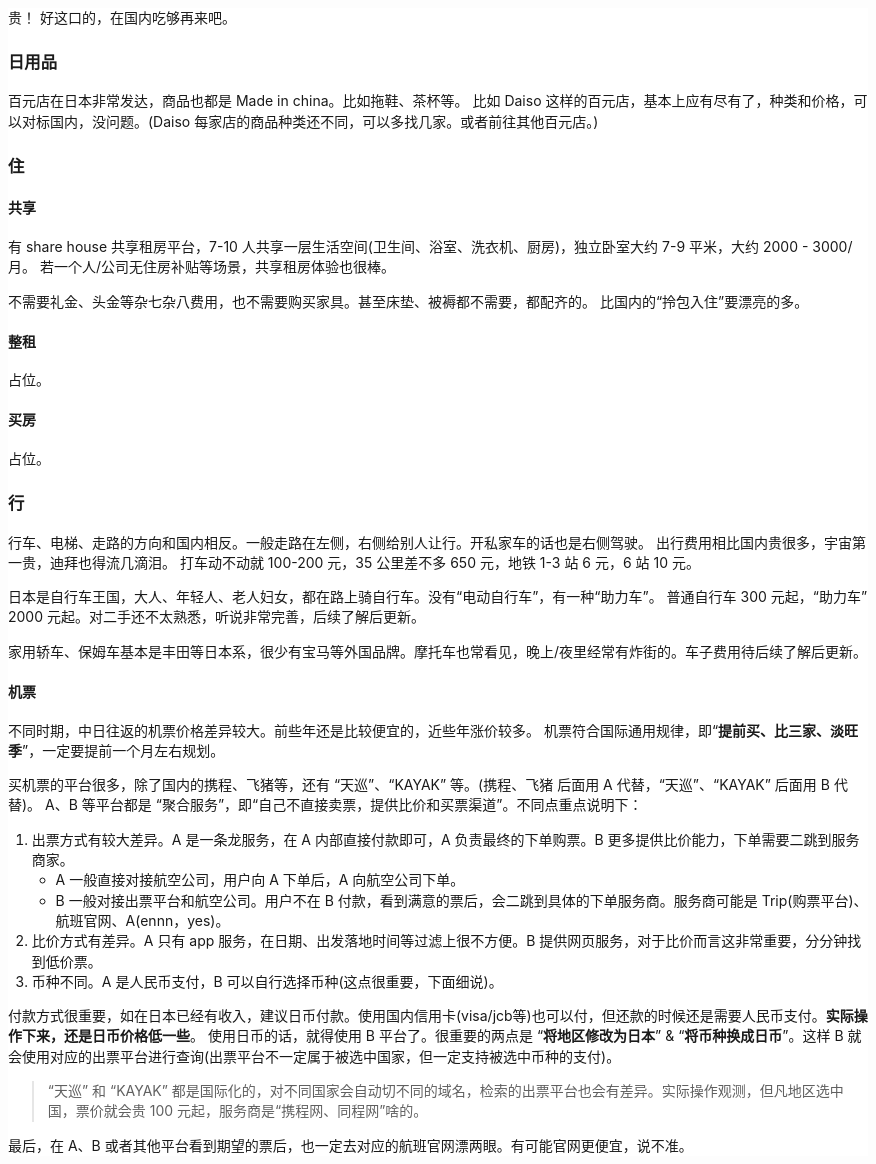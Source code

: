贵！
好这口的，在国内吃够再来吧。

### 日用品

百元店在日本非常发达，商品也都是 Made in china。比如拖鞋、茶杯等。
比如 Daiso 这样的百元店，基本上应有尽有了，种类和价格，可以对标国内，没问题。(Daiso 每家店的商品种类还不同，可以多找几家。或者前往其他百元店。)

### 住

#### 共享

有 share house 共享租房平台，7-10 人共享一层生活空间(卫生间、浴室、洗衣机、厨房)，独立卧室大约 7-9 平米，大约 2000 - 3000/月。
若一个人/公司无住房补贴等场景，共享租房体验也很棒。

不需要礼金、头金等杂七杂八费用，也不需要购买家具。甚至床垫、被褥都不需要，都配齐的。
比国内的“拎包入住”要漂亮的多。

#### 整租

占位。

#### 买房

占位。

### 行

行车、电梯、走路的方向和国内相反。一般走路在左侧，右侧给别人让行。开私家车的话也是右侧驾驶。
出行费用相比国内贵很多，宇宙第一贵，迪拜也得流几滴泪。
打车动不动就 100-200 元，35 公里差不多 650 元，地铁 1-3 站 6 元，6 站 10 元。

日本是自行车王国，大人、年轻人、老人妇女，都在路上骑自行车。没有“电动自行车”，有一种“助力车”。
普通自行车 300 元起，“助力车” 2000 元起。对二手还不太熟悉，听说非常完善，后续了解后更新。

家用轿车、保姆车基本是丰田等日本系，很少有宝马等外国品牌。摩托车也常看见，晚上/夜里经常有炸街的。车子费用待后续了解后更新。

#### 机票

不同时期，中日往返的机票价格差异较大。前些年还是比较便宜的，近些年涨价较多。
机票符合国际通用规律，即“**提前买、比三家、淡旺季**”，一定要提前一个月左右规划。

买机票的平台很多，除了国内的携程、飞猪等，还有 “天巡”、“KAYAK” 等。(携程、飞猪 后面用 A 代替，“天巡”、“KAYAK” 后面用 B 代替)。
A、B 等平台都是 “聚合服务”，即“自己不直接卖票，提供比价和买票渠道”。不同点重点说明下：
1. 出票方式有较大差异。A 是一条龙服务，在 A 内部直接付款即可，A 负责最终的下单购票。B 更多提供比价能力，下单需要二跳到服务商家。
    * A 一般直接对接航空公司，用户向 A 下单后，A 向航空公司下单。
    * B 一般对接出票平台和航空公司。用户不在 B 付款，看到满意的票后，会二跳到具体的下单服务商。服务商可能是 Trip(购票平台)、航班官网、A(ennn，yes)。
2. 比价方式有差异。A 只有 app 服务，在日期、出发落地时间等过滤上很不方便。B 提供网页服务，对于比价而言这非常重要，分分钟找到低价票。
3. 币种不同。A 是人民币支付，B 可以自行选择币种(这点很重要，下面细说)。

付款方式很重要，如在日本已经有收入，建议日币付款。使用国内信用卡(visa/jcb等)也可以付，但还款的时候还是需要人民币支付。**实际操作下来，还是日币价格低一些**。
使用日币的话，就得使用 B 平台了。很重要的两点是 “**将地区修改为日本**” & “**将币种换成日币**”。这样 B 就会使用对应的出票平台进行查询(出票平台不一定属于被选中国家，但一定支持被选中币种的支付)。
> “天巡” 和 “KAYAK” 都是国际化的，对不同国家会自动切不同的域名，检索的出票平台也会有差异。实际操作观测，但凡地区选中国，票价就会贵 100 元起，服务商是“携程网、同程网”啥的。

最后，在 A、B 或者其他平台看到期望的票后，也一定去对应的航班官网漂两眼。有可能官网更便宜，说不准。
